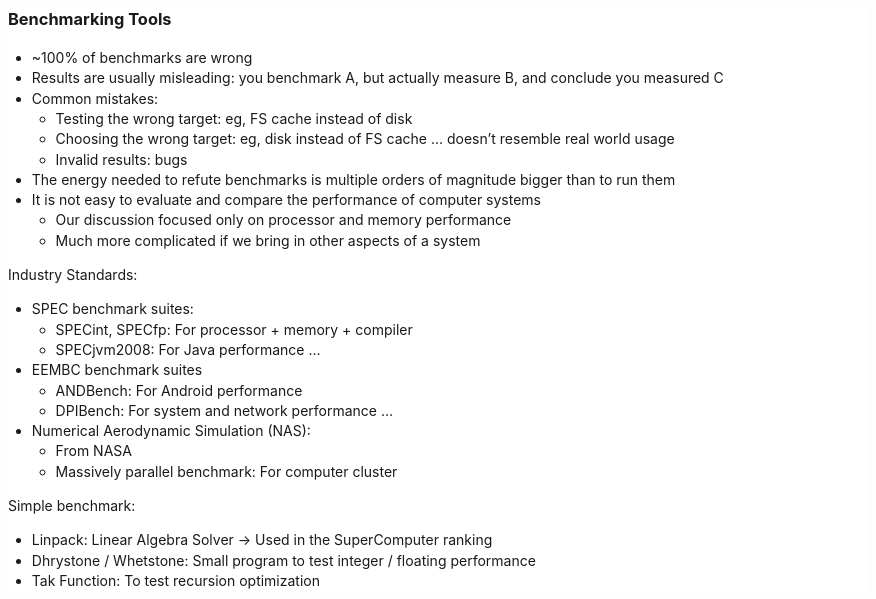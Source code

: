 ### Benchmarking Tools

- \~100% of benchmarks are wrong
- Results are usually misleading: you benchmark A, but actually measure B, and conclude you measured C
- Common mistakes:
  - Testing the wrong target: eg, FS cache instead of disk
  - Choosing the wrong target: eg, disk instead of FS cache ... doesn’t resemble real world usage
  - Invalid results: bugs
- The energy needed to refute benchmarks is multiple orders of magnitude bigger than to run them
- It is not easy to evaluate and compare the performance of computer systems
  - Our discussion focused only on processor and memory performance
  - Much more complicated if we bring in other aspects of a system

Industry Standards:

- SPEC benchmark suites:
  - SPECint, SPECfp: For processor + memory + compiler
  - SPECjvm2008: For Java performance …
- EEMBC benchmark suites
  - ANDBench: For Android performance
  - DPIBench: For system and network performance …
- Numerical Aerodynamic Simulation (NAS):
  - From NASA
  - Massively parallel benchmark: For computer cluster

Simple benchmark:

- Linpack: Linear Algebra Solver → Used in the SuperComputer ranking
- Dhrystone / Whetstone: Small program to test integer / floating performance
- Tak Function: To test recursion optimization
